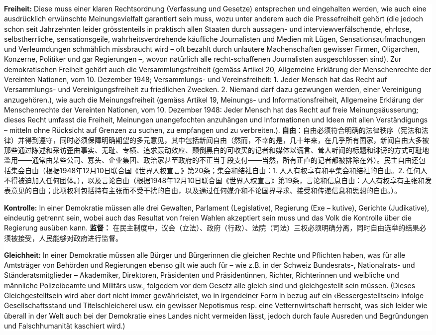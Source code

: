 **Freiheit:** Diese muss einer klaren Rechtsordnung (Verfassung und Gesetze) entsprechen und eingehalten werden, wie auch eine ausdrücklich erwünschte Meinungsvielfalt garantiert sein muss, wozu unter anderem auch die Pressefreiheit gehört (die jedoch schon seit Jahrzehnten leider grösstenteils in praktisch allen Staaten durch aussagen- und interviewverfälschende, ehrlose, selbstherrliche, sensationsgeile, wahrheitsverdrehende käufliche Journalisten und Medien mit Lügen, Sensationsaufmachungen und Verleumdungen schmählich missbraucht wird – oft bezahlt durch unlautere Machenschaften gewisser Firmen, Oligarchen, Konzerne, Politiker und gar Regierungen –, wovon natürlich alle recht-schaffenen Journalisten ausgeschlossen sind). Zur demokratischen Freiheit gehört auch die Versammlungsfreiheit (gemäss Artikel 20, Allgemeine Erklärung der Menschenrechte der Vereinten Nationen, vom 10. Dezember 1948; Versammlungs- und Vereinsfreiheit: 1. Jeder Mensch hat das Recht auf Versammlungs- und Vereinigungsfreiheit zu friedlichen Zwecken. 2. Niemand darf dazu gezwungen werden, einer Vereinigung anzugehören.), wie auch die Meinungsfreiheit (gemäss Artikel 19, Meinungs- und Informationsfreiheit, Allgemeine Erklärung der Menschenrechte der Vereinten Nationen, vom 10. Dezember 1948: Jeder Mensch hat das Recht auf freie Meinungsäusserung; dieses Recht umfasst die Freiheit, Meinungen unangefochten anzuhängen und Informationen und Ideen mit allen Verständigungs – mitteln ohne Rücksicht auf Grenzen zu suchen, zu empfangen und zu verbreiten.).
**自由**：自由必须符合明确的法律秩序（宪法和法律）并得到遵守，同时必须保障明确期望的多元意见，其中包括新闻自由（然而，不幸的是，几十年来，在几乎所有国家，新闻自由大多被那些通过陈述和采访歪曲事实、无耻、专横、追求轰动效应、颠倒黑白的可收买的记者和媒体以谎言、耸人听闻的标题和诽谤的方式可耻地滥用——通常由某些公司、寡头、企业集团、政治家甚至政府的不正当手段支付——当然，所有正直的记者都被排除在外）。民主自由还包括集会自由（根据1948年12月10日联合国《世界人权宣言》第20条；集会和结社自由：1. 人人有权享有和平集会和结社的自由。2. 任何人不得被迫加入任何团体。），以及言论自由（根据1948年12月10日联合国《世界人权宣言》第19条，言论和信息自由：人人有权享有主张和发表意见的自由；此项权利包括持有主张而不受干扰的自由，以及通过任何媒介和不论国界寻求、接受和传递信息和思想的自由。）。

**Kontrolle:** In einer Demokratie müssen alle drei Gewalten, Parlament (Legislative), Regierung (Exe – kutive), Gerichte (Judikative), eindeutig getrennt sein, wobei auch das Resultat von freien Wahlen akzeptiert sein muss und das Volk die Kontrolle über die Regierung ausüben kann.
**监督：** 在民主制度中，议会（立法）、政府（行政）、法院（司法）三权必须明确分离，同时自由选举的结果必须被接受，人民能够对政府进行监督。

**Gleichheit:** In einer Demokratie müssen alle Bürger und Bürgerinnen die gleichen Rechte und Pflichten haben, was für alle Amtsträger von Behörden und Regierungen ebenso gilt wie auch für – wie z.B. in der Schweiz Bundesrats-, Nationalrats- und Ständeratsmitglieder – Akademiker, Direktoren, Präsidenten und Präsidentinnen, Richter, Richterinnen und weibliche und männliche Polizeibeamte und Militärs usw., folgedem vor dem Gesetz alle gleich sind und gleichgestellt sein müssen. (Dieses Gleichgestelltsein wird aber dort nicht immer gewährleistet, wo in irgendeiner Form in bezug auf ein ‹Bessergestelltsein› infolge Gesellschaftsstand und Titelschleicherei usw. ein gewisser Nepotismus resp. eine Vetternwirtschaft herrscht, was sich leider wie überall in der Welt auch bei der Demokratie eines Landes nicht vermeiden lässt, jedoch durch faule Ausreden und Begründungen und Falschhumanität kaschiert wird.)
